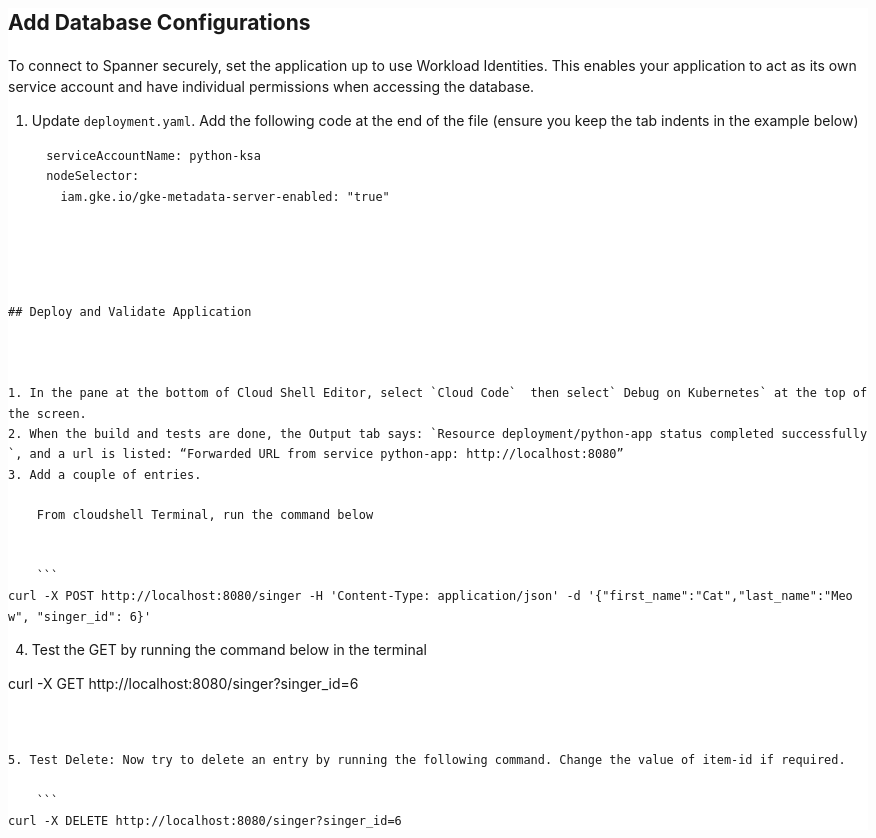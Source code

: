 

## Add Database Configurations

To connect to Spanner securely, set the application up to use Workload Identities. This enables your application to act as its own service account and have individual permissions when accessing the database.  



1. Update `deployment.yaml`. Add the following code at the end of the file (ensure you keep the tab indents in the example below)

    ```
      serviceAccountName: python-ksa
      nodeSelector:
        iam.gke.io/gke-metadata-server-enabled: "true" 
```




## Deploy and Validate Application



1. In the pane at the bottom of Cloud Shell Editor, select `Cloud Code`  then select` Debug on Kubernetes` at the top of the screen. 
2. When the build and tests are done, the Output tab says: `Resource deployment/python-app status completed successfully`, and a url is listed: “Forwarded URL from service python-app: http://localhost:8080”
3. Add a couple of entries.

    From cloudshell Terminal, run the command below


    ```
curl -X POST http://localhost:8080/singer -H 'Content-Type: application/json' -d '{"first_name":"Cat","last_name":"Meow", "singer_id": 6}'
```


4. Test the GET by running the command below in the terminal

    ```
curl -X GET http://localhost:8080/singer?singer_id=6
```


5. Test Delete: Now try to delete an entry by running the following command. Change the value of item-id if required.

    ```
curl -X DELETE http://localhost:8080/singer?singer_id=6
```
